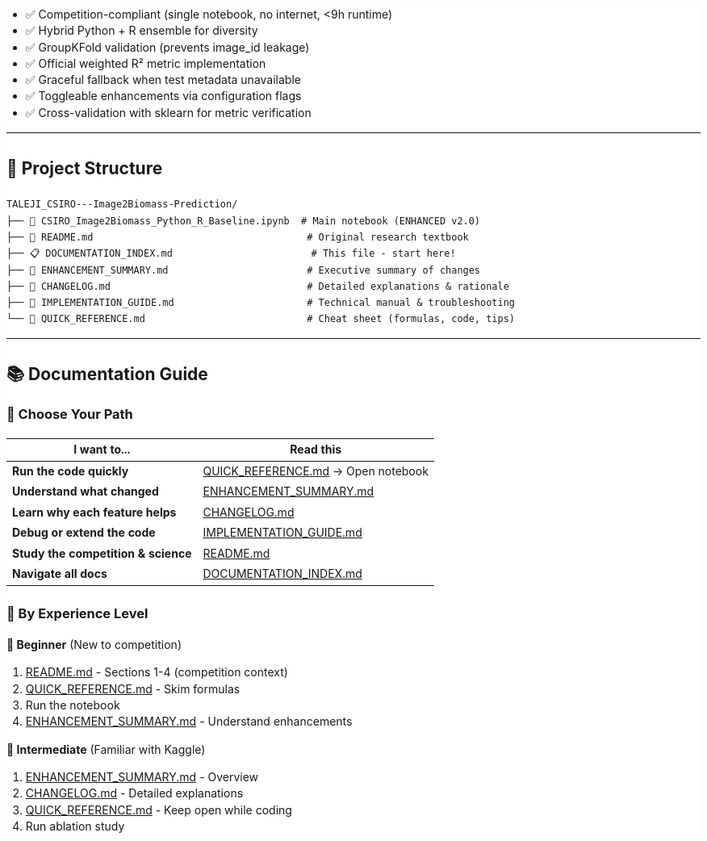 - ✅ Competition-compliant (single notebook, no internet, <9h runtime)
- ✅ Hybrid Python + R ensemble for diversity
- ✅ GroupKFold validation (prevents image_id leakage)
- ✅ Official weighted R² metric implementation
- ✅ Graceful fallback when test metadata unavailable
- ✅ Toggleable enhancements via configuration flags
- ✅ Cross-validation with sklearn for metric verification

---

## 📁 Project Structure

```
TALEJI_CSIRO---Image2Biomass-Prediction/
├── 📓 CSIRO_Image2Biomass_Python_R_Baseline.ipynb  # Main notebook (ENHANCED v2.0)
├── 📖 README.md                                     # Original research textbook
├── 📋 DOCUMENTATION_INDEX.md                        # This file - start here!
├── 📝 ENHANCEMENT_SUMMARY.md                        # Executive summary of changes
├── 📜 CHANGELOG.md                                  # Detailed explanations & rationale
├── 🔧 IMPLEMENTATION_GUIDE.md                       # Technical manual & troubleshooting
└── 📄 QUICK_REFERENCE.md                            # Cheat sheet (formulas, code, tips)
```

---

## 📚 Documentation Guide

### 🎯 Choose Your Path

| I want to... | Read this |
|--------------|-----------|
| **Run the code quickly** | [QUICK_REFERENCE.md](QUICK_REFERENCE.md) → Open notebook |
| **Understand what changed** | [ENHANCEMENT_SUMMARY.md](ENHANCEMENT_SUMMARY.md) |
| **Learn why each feature helps** | [CHANGELOG.md](CHANGELOG.md) |
| **Debug or extend the code** | [IMPLEMENTATION_GUIDE.md](IMPLEMENTATION_GUIDE.md) |
| **Study the competition & science** | [README.md](README.md) |
| **Navigate all docs** | [DOCUMENTATION_INDEX.md](DOCUMENTATION_INDEX.md) |

### 📖 By Experience Level

**🌱 Beginner** (New to competition)
1. [README.md](README.md) - Sections 1-4 (competition context)
2. [QUICK_REFERENCE.md](QUICK_REFERENCE.md) - Skim formulas
3. Run the notebook
4. [ENHANCEMENT_SUMMARY.md](ENHANCEMENT_SUMMARY.md) - Understand enhancements

**🌿 Intermediate** (Familiar with Kaggle)
1. [ENHANCEMENT_SUMMARY.md](ENHANCEMENT_SUMMARY.md) - Overview
2. [CHANGELOG.md](CHANGELOG.md) - Detailed explanations
3. [QUICK_REFERENCE.md](QUICK_REFERENCE.md) - Keep open while coding
4. Run ablation study
